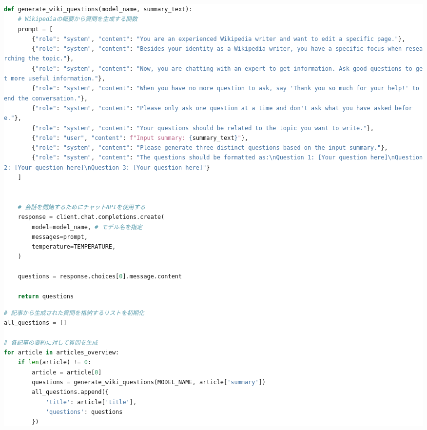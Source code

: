     



```python
def generate_wiki_questions(model_name, summary_text):
    # Wikipediaの概要から質問を生成する関数
    prompt = [
        {"role": "system", "content": "You are an experienced Wikipedia writer and want to edit a specific page."},
        {"role": "system", "content": "Besides your identity as a Wikipedia writer, you have a specific focus when researching the topic."},
        {"role": "system", "content": "Now, you are chatting with an expert to get information. Ask good questions to get more useful information."},
        {"role": "system", "content": "When you have no more question to ask, say 'Thank you so much for your help!' to end the conversation."},
        {"role": "system", "content": "Please only ask one question at a time and don't ask what you have asked before."},
        {"role": "system", "content": "Your questions should be related to the topic you want to write."},
        {"role": "user", "content": f"Input summary: {summary_text}"},
        {"role": "system", "content": "Please generate three distinct questions based on the input summary."},
        {"role": "system", "content": "The questions should be formatted as:\nQuestion 1: [Your question here]\nQuestion 2: [Your question here]\nQuestion 3: [Your question here]"}
    ]

    
    # 会話を開始するためにチャットAPIを使用する
    response = client.chat.completions.create(
        model=model_name, # モデル名を指定
        messages=prompt,
        temperature=TEMPERATURE,
    )
    
    questions = response.choices[0].message.content
    
    return questions


```


```python
# 記事から生成された質問を格納するリストを初期化
all_questions = []

# 各記事の要約に対して質問を生成
for article in articles_overview:
    if len(article) != 0:
        article = article[0]
        questions = generate_wiki_questions(MODEL_NAME, article['summary'])
        all_questions.append({
            'title': article['title'],
            'questions': questions
        })
```
